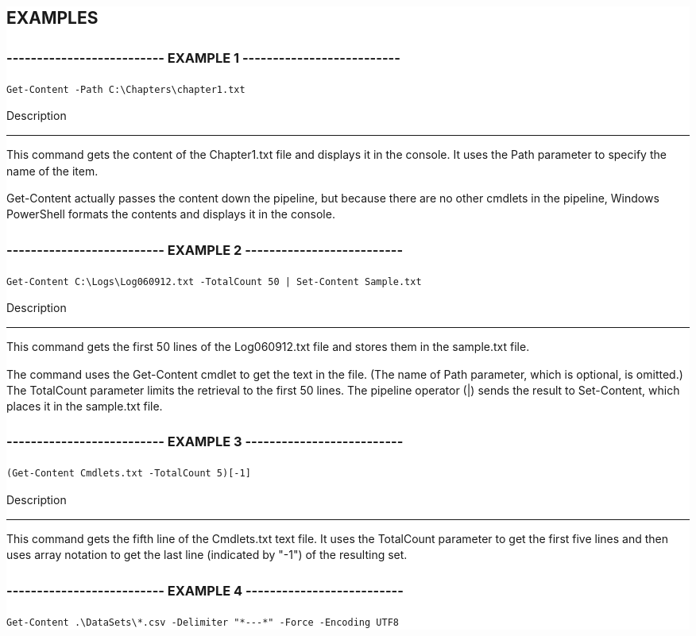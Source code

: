 ## EXAMPLES

### -------------------------- EXAMPLE 1 --------------------------
```
Get-Content -Path C:\Chapters\chapter1.txt
```

Description

-----------

This command gets the content of the Chapter1.txt file and displays it in the console.
It uses the Path parameter to specify the name of the item. 

Get-Content actually passes the content down the pipeline, but because there are no other cmdlets in the pipeline, Windows PowerShell formats the contents and displays it in the console.

### -------------------------- EXAMPLE 2 --------------------------
```
Get-Content C:\Logs\Log060912.txt -TotalCount 50 | Set-Content Sample.txt
```

Description

-----------

This command gets the first 50 lines of the Log060912.txt file and stores them in the sample.txt file. 

The command uses the Get-Content cmdlet to get the text in the file.
(The name of Path parameter, which is optional, is omitted.) The TotalCount parameter limits the retrieval to the first 50 lines.
The pipeline operator (|) sends the result to Set-Content, which places it in the sample.txt file.

### -------------------------- EXAMPLE 3 --------------------------
```
(Get-Content Cmdlets.txt -TotalCount 5)[-1]
```

Description

-----------

This command gets the fifth line of the Cmdlets.txt text file.
It uses the TotalCount parameter to get the first five lines and then uses array notation to get the last line (indicated by "-1") of the resulting set.

### -------------------------- EXAMPLE 4 --------------------------
```
Get-Content .\DataSets\*.csv -Delimiter "*---*" -Force -Encoding UTF8
```
